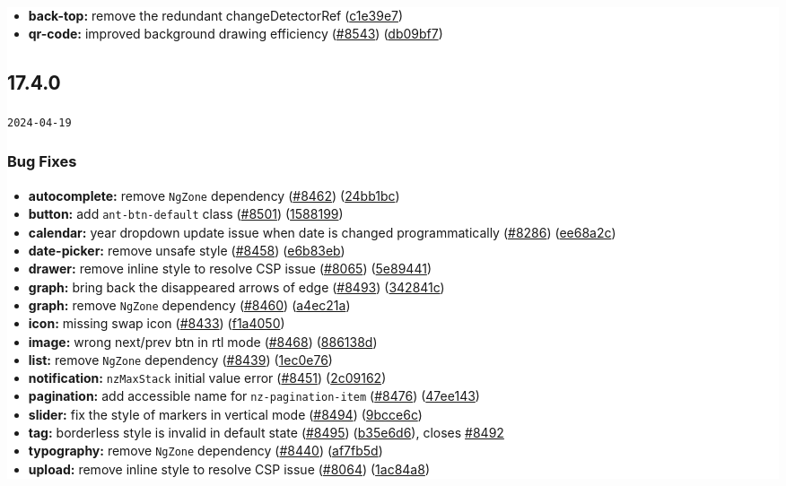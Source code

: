 * **back-top:** remove the redundant changeDetectorRef ([c1e39e7](https://github.com/NG-ZORRO/ng-zorro-antd/commit/c1e39e7bbc1f863c3a1d26a9cc9cc359b4054dc5))
* **qr-code:** improved background drawing efficiency ([#8543](https://github.com/NG-ZORRO/ng-zorro-antd/issues/8543)) ([db09bf7](https://github.com/NG-ZORRO/ng-zorro-antd/commit/db09bf73e45d03817c89bba97e1f340cc09ed5d0))


## 17.4.0

`2024-04-19`

### Bug Fixes

* **autocomplete:** remove `NgZone` dependency ([#8462](https://github.com/NG-ZORRO/ng-zorro-antd/issues/8462)) ([24bb1bc](https://github.com/NG-ZORRO/ng-zorro-antd/commit/24bb1bc5959c0e617090f0459c39db00fd4e2d9a))
* **button:** add `ant-btn-default` class ([#8501](https://github.com/NG-ZORRO/ng-zorro-antd/issues/8501)) ([1588199](https://github.com/NG-ZORRO/ng-zorro-antd/commit/15881996f0a9b1e93b0c81843132ba5d7651e528))
* **calendar:** year dropdown update issue when date is changed programmatically ([#8286](https://github.com/NG-ZORRO/ng-zorro-antd/issues/8286)) ([ee68a2c](https://github.com/NG-ZORRO/ng-zorro-antd/commit/ee68a2c90370a6e3a599fe9f914af20117d2faa6))
* **date-picker:** remove unsafe style ([#8458](https://github.com/NG-ZORRO/ng-zorro-antd/issues/8458)) ([e6b83eb](https://github.com/NG-ZORRO/ng-zorro-antd/commit/e6b83eb1881ece341b68f9048e9d3e5ea438ba19))
* **drawer:** remove inline style to resolve CSP issue ([#8065](https://github.com/NG-ZORRO/ng-zorro-antd/issues/8065)) ([5e89441](https://github.com/NG-ZORRO/ng-zorro-antd/commit/5e89441c26a7df50d0feed746d5595cde2589a7a))
* **graph:** bring back the disappeared arrows of edge ([#8493](https://github.com/NG-ZORRO/ng-zorro-antd/issues/8493)) ([342841c](https://github.com/NG-ZORRO/ng-zorro-antd/commit/342841ceafddb1b74f55e31bfa9ca3e7734e842e))
* **graph:** remove `NgZone` dependency ([#8460](https://github.com/NG-ZORRO/ng-zorro-antd/issues/8460)) ([a4ec21a](https://github.com/NG-ZORRO/ng-zorro-antd/commit/a4ec21a684b5c96a64bd66670c270533926252bb))
* **icon:** missing swap icon ([#8433](https://github.com/NG-ZORRO/ng-zorro-antd/issues/8433)) ([f1a4050](https://github.com/NG-ZORRO/ng-zorro-antd/commit/f1a405042f84fbc96ed0587ea2e748dc7d468719))
* **image:** wrong next/prev btn in rtl mode ([#8468](https://github.com/NG-ZORRO/ng-zorro-antd/issues/8468)) ([886138d](https://github.com/NG-ZORRO/ng-zorro-antd/commit/886138d630965b9a0a89d1727f76fed81c6f9528))
* **list:** remove `NgZone` dependency ([#8439](https://github.com/NG-ZORRO/ng-zorro-antd/issues/8439)) ([1ec0e76](https://github.com/NG-ZORRO/ng-zorro-antd/commit/1ec0e7672eaba0890b145c706fcc0a75cb5c47f8))
* **notification:** `nzMaxStack` initial value error ([#8451](https://github.com/NG-ZORRO/ng-zorro-antd/issues/8451)) ([2c09162](https://github.com/NG-ZORRO/ng-zorro-antd/commit/2c0916265c00cdc026a55b3ab9d829c5e207cf31))
* **pagination:** add accessible name for `nz-pagination-item` ([#8476](https://github.com/NG-ZORRO/ng-zorro-antd/issues/8476)) ([47ee143](https://github.com/NG-ZORRO/ng-zorro-antd/commit/47ee14325910c154f1541ee2d5e97539ba9a4e52))
* **slider:** fix the style of markers in vertical mode ([#8494](https://github.com/NG-ZORRO/ng-zorro-antd/issues/8494)) ([9bcce6c](https://github.com/NG-ZORRO/ng-zorro-antd/commit/9bcce6c969c0bef7bdf4526407b2dfc56b7ff660))
* **tag:** borderless style is invalid in default state ([#8495](https://github.com/NG-ZORRO/ng-zorro-antd/issues/8495)) ([b35e6d6](https://github.com/NG-ZORRO/ng-zorro-antd/commit/b35e6d6ba2422eb2c4725b2029a2f9c60720b697)), closes [#8492](https://github.com/NG-ZORRO/ng-zorro-antd/issues/8492)
* **typography:** remove `NgZone` dependency ([#8440](https://github.com/NG-ZORRO/ng-zorro-antd/issues/8440)) ([af7fb5d](https://github.com/NG-ZORRO/ng-zorro-antd/commit/af7fb5d27254d26a284faaaa5b812b105f539e3f))
* **upload:** remove inline style to resolve CSP issue ([#8064](https://github.com/NG-ZORRO/ng-zorro-antd/issues/8064)) ([1ac84a8](https://github.com/NG-ZORRO/ng-zorro-antd/commit/1ac84a8428fe644362e0f733c9a151fa848cedbf))
